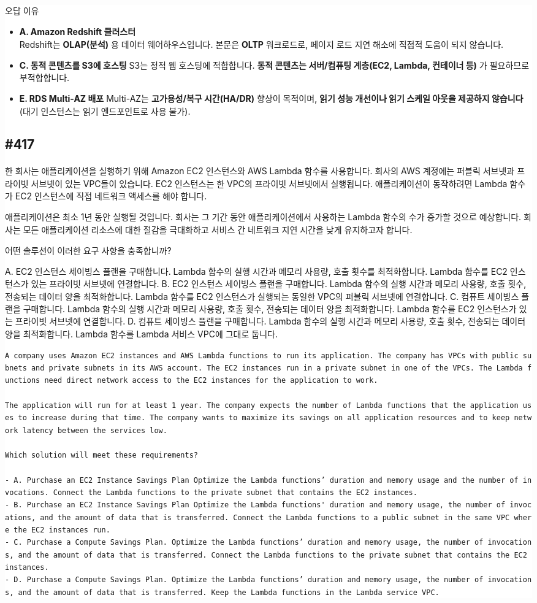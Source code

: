 오답 이유

- **A. Amazon Redshift 클러스터**    
    Redshift는 **OLAP(분석)** 용 데이터 웨어하우스입니다. 본문은 **OLTP** 워크로드로, 페이지 로드 지연 해소에 직접적 도움이 되지 않습니다.

- **C. 동적 콘텐츠를 S3에 호스팅**
    S3는 정적 웹 호스팅에 적합합니다. **동적 콘텐츠는 서버/컴퓨팅 계층(EC2, Lambda, 컨테이너 등)** 가 필요하므로 부적합합니다.

- **E. RDS Multi-AZ 배포**
    Multi-AZ는 **고가용성/복구 시간(HA/DR)** 향상이 목적이며, **읽기 성능 개선이나 읽기 스케일 아웃을 제공하지 않습니다**(대기 인스턴스는 읽기 엔드포인트로 사용 불가).


## #417
한 회사는 애플리케이션을 실행하기 위해 Amazon EC2 인스턴스와 AWS Lambda 함수를 사용합니다. 회사의 AWS 계정에는 퍼블릭 서브넷과 프라이빗 서브넷이 있는 VPC들이 있습니다. EC2 인스턴스는 한 VPC의 프라이빗 서브넷에서 실행됩니다. 애플리케이션이 동작하려면 Lambda 함수가 EC2 인스턴스에 직접 네트워크 액세스를 해야 합니다.

애플리케이션은 최소 1년 동안 실행될 것입니다. 회사는 그 기간 동안 애플리케이션에서 사용하는 Lambda 함수의 수가 증가할 것으로 예상합니다. 회사는 모든 애플리케이션 리소스에 대한 절감을 극대화하고 서비스 간 네트워크 지연 시간을 낮게 유지하고자 합니다.

어떤 솔루션이 이러한 요구 사항을 충족합니까?

A. EC2 인스턴스 세이빙스 플랜을 구매합니다. Lambda 함수의 실행 시간과 메모리 사용량, 호출 횟수를 최적화합니다. Lambda 함수를 EC2 인스턴스가 있는 프라이빗 서브넷에 연결합니다.
B. EC2 인스턴스 세이빙스 플랜을 구매합니다. Lambda 함수의 실행 시간과 메모리 사용량, 호출 횟수, 전송되는 데이터 양을 최적화합니다. Lambda 함수를 EC2 인스턴스가 실행되는 동일한 VPC의 퍼블릭 서브넷에 연결합니다.
C. 컴퓨트 세이빙스 플랜을 구매합니다. Lambda 함수의 실행 시간과 메모리 사용량, 호출 횟수, 전송되는 데이터 양을 최적화합니다. Lambda 함수를 EC2 인스턴스가 있는 프라이빗 서브넷에 연결합니다.
D. 컴퓨트 세이빙스 플랜을 구매합니다. Lambda 함수의 실행 시간과 메모리 사용량, 호출 횟수, 전송되는 데이터 양을 최적화합니다. Lambda 함수를 Lambda 서비스 VPC에 그대로 둡니다.

```
A company uses Amazon EC2 instances and AWS Lambda functions to run its application. The company has VPCs with public subnets and private subnets in its AWS account. The EC2 instances run in a private subnet in one of the VPCs. The Lambda functions need direct network access to the EC2 instances for the application to work.  
  
The application will run for at least 1 year. The company expects the number of Lambda functions that the application uses to increase during that time. The company wants to maximize its savings on all application resources and to keep network latency between the services low.  
  
Which solution will meet these requirements?

- A. Purchase an EC2 Instance Savings Plan Optimize the Lambda functions’ duration and memory usage and the number of invocations. Connect the Lambda functions to the private subnet that contains the EC2 instances.
- B. Purchase an EC2 Instance Savings Plan Optimize the Lambda functions' duration and memory usage, the number of invocations, and the amount of data that is transferred. Connect the Lambda functions to a public subnet in the same VPC where the EC2 instances run.
- C. Purchase a Compute Savings Plan. Optimize the Lambda functions’ duration and memory usage, the number of invocations, and the amount of data that is transferred. Connect the Lambda functions to the private subnet that contains the EC2 instances.
- D. Purchase a Compute Savings Plan. Optimize the Lambda functions’ duration and memory usage, the number of invocations, and the amount of data that is transferred. Keep the Lambda functions in the Lambda service VPC.
```
